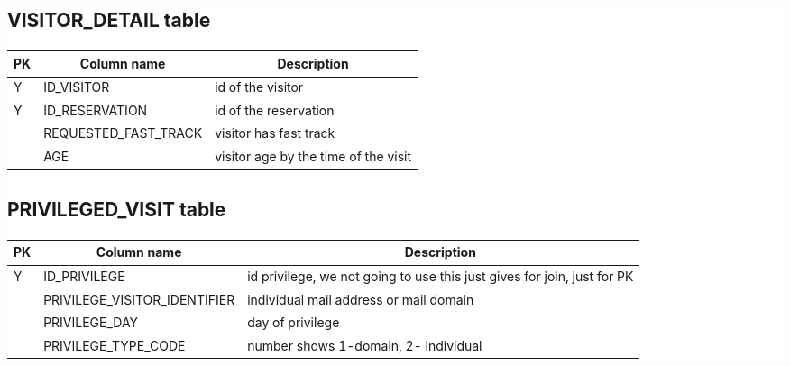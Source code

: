 ## VISITOR_DETAIL table 

| PK | Column name | Description |
| --- | --- | --- |
| Y | ID_VISITOR | id of the visitor |
| Y | ID_RESERVATION | id of the reservation |
|  | REQUESTED_FAST_TRACK | visitor has fast track |
|  | AGE | visitor age by the time of the visit |

## PRIVILEGED_VISIT table

| PK | Column name | Description |
| --- | --- | --- |
| Y | ID_PRIVILEGE | id privilege, we not going to use this just gives for join, just for PK |
|  | PRIVILEGE_VISITOR_IDENTIFIER | individual mail address or mail domain |
|  | PRIVILEGE_DAY | day of privilege |
|  | PRIVILEGE_TYPE_CODE | number shows 1-domain, 2- individual |
